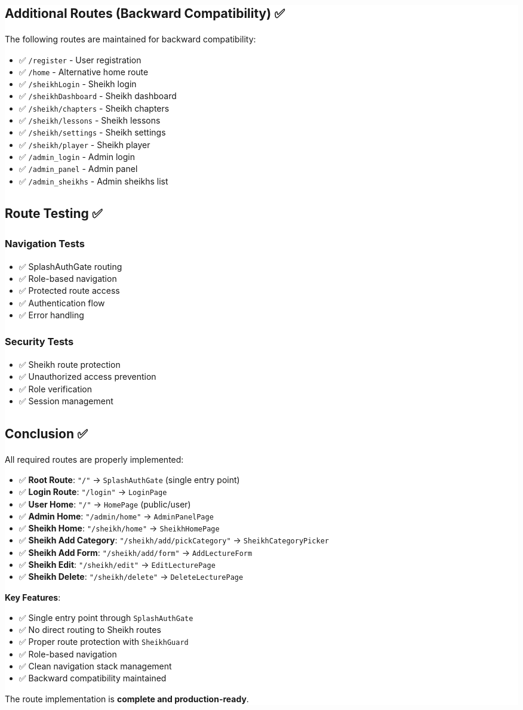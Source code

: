 ## Additional Routes (Backward Compatibility) ✅

The following routes are maintained for backward compatibility:
- ✅ `/register` - User registration
- ✅ `/home` - Alternative home route
- ✅ `/sheikhLogin` - Sheikh login
- ✅ `/sheikhDashboard` - Sheikh dashboard
- ✅ `/sheikh/chapters` - Sheikh chapters
- ✅ `/sheikh/lessons` - Sheikh lessons
- ✅ `/sheikh/settings` - Sheikh settings
- ✅ `/sheikh/player` - Sheikh player
- ✅ `/admin_login` - Admin login
- ✅ `/admin_panel` - Admin panel
- ✅ `/admin_sheikhs` - Admin sheikhs list

## Route Testing ✅

### **Navigation Tests**
- ✅ SplashAuthGate routing
- ✅ Role-based navigation
- ✅ Protected route access
- ✅ Authentication flow
- ✅ Error handling

### **Security Tests**
- ✅ Sheikh route protection
- ✅ Unauthorized access prevention
- ✅ Role verification
- ✅ Session management

## Conclusion ✅

All required routes are properly implemented:

- ✅ **Root Route**: `"/"` → `SplashAuthGate` (single entry point)
- ✅ **Login Route**: `"/login"` → `LoginPage`
- ✅ **User Home**: `"/"` → `HomePage` (public/user)
- ✅ **Admin Home**: `"/admin/home"` → `AdminPanelPage`
- ✅ **Sheikh Home**: `"/sheikh/home"` → `SheikhHomePage`
- ✅ **Sheikh Add Category**: `"/sheikh/add/pickCategory"` → `SheikhCategoryPicker`
- ✅ **Sheikh Add Form**: `"/sheikh/add/form"` → `AddLectureForm`
- ✅ **Sheikh Edit**: `"/sheikh/edit"` → `EditLecturePage`
- ✅ **Sheikh Delete**: `"/sheikh/delete"` → `DeleteLecturePage`

**Key Features**:
- ✅ Single entry point through `SplashAuthGate`
- ✅ No direct routing to Sheikh routes
- ✅ Proper route protection with `SheikhGuard`
- ✅ Role-based navigation
- ✅ Clean navigation stack management
- ✅ Backward compatibility maintained

The route implementation is **complete and production-ready**.

